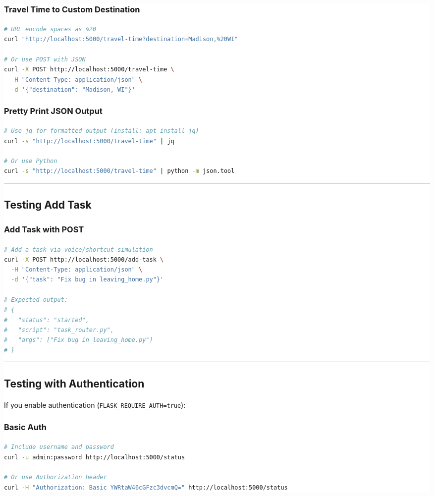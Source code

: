 ### Travel Time to Custom Destination
```bash
# URL encode spaces as %20
curl "http://localhost:5000/travel-time?destination=Madison,%20WI"

# Or use POST with JSON
curl -X POST http://localhost:5000/travel-time \
  -H "Content-Type: application/json" \
  -d '{"destination": "Madison, WI"}'
```

### Pretty Print JSON Output
```bash
# Use jq for formatted output (install: apt install jq)
curl -s "http://localhost:5000/travel-time" | jq

# Or use Python
curl -s "http://localhost:5000/travel-time" | python -m json.tool
```

---

## Testing Add Task

### Add Task with POST
```bash
# Add a task via voice/shortcut simulation
curl -X POST http://localhost:5000/add-task \
  -H "Content-Type: application/json" \
  -d '{"task": "Fix bug in leaving_home.py"}'

# Expected output:
# {
#   "status": "started",
#   "script": "task_router.py",
#   "args": ["Fix bug in leaving_home.py"]
# }
```

---

## Testing with Authentication

If you enable authentication (`FLASK_REQUIRE_AUTH=true`):

### Basic Auth
```bash
# Include username and password
curl -u admin:password http://localhost:5000/status

# Or use Authorization header
curl -H "Authorization: Basic YWRtaW46cGFzc3dvcmQ=" http://localhost:5000/status
```
